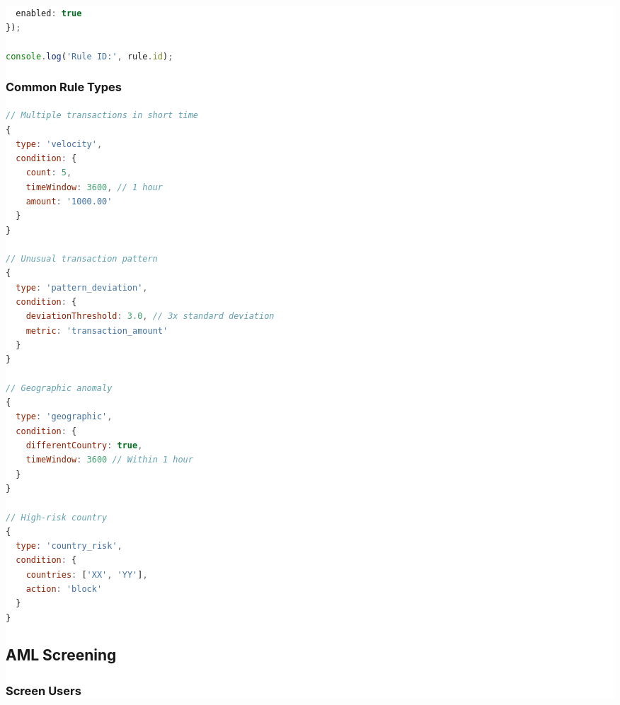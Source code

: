 ```javascript
  enabled: true
});

console.log('Rule ID:', rule.id);
```

### Common Rule Types

```javascript
// Multiple transactions in short time
{
  type: 'velocity',
  condition: {
    count: 5,
    timeWindow: 3600, // 1 hour
    amount: '1000.00'
  }
}

// Unusual transaction pattern
{
  type: 'pattern_deviation',
  condition: {
    deviationThreshold: 3.0, // 3x standard deviation
    metric: 'transaction_amount'
  }
}

// Geographic anomaly
{
  type: 'geographic',
  condition: {
    differentCountry: true,
    timeWindow: 3600 // Within 1 hour
  }
}

// High-risk country
{
  type: 'country_risk',
  condition: {
    countries: ['XX', 'YY'],
    action: 'block'
  }
}
```

## AML Screening

### Screen Users

